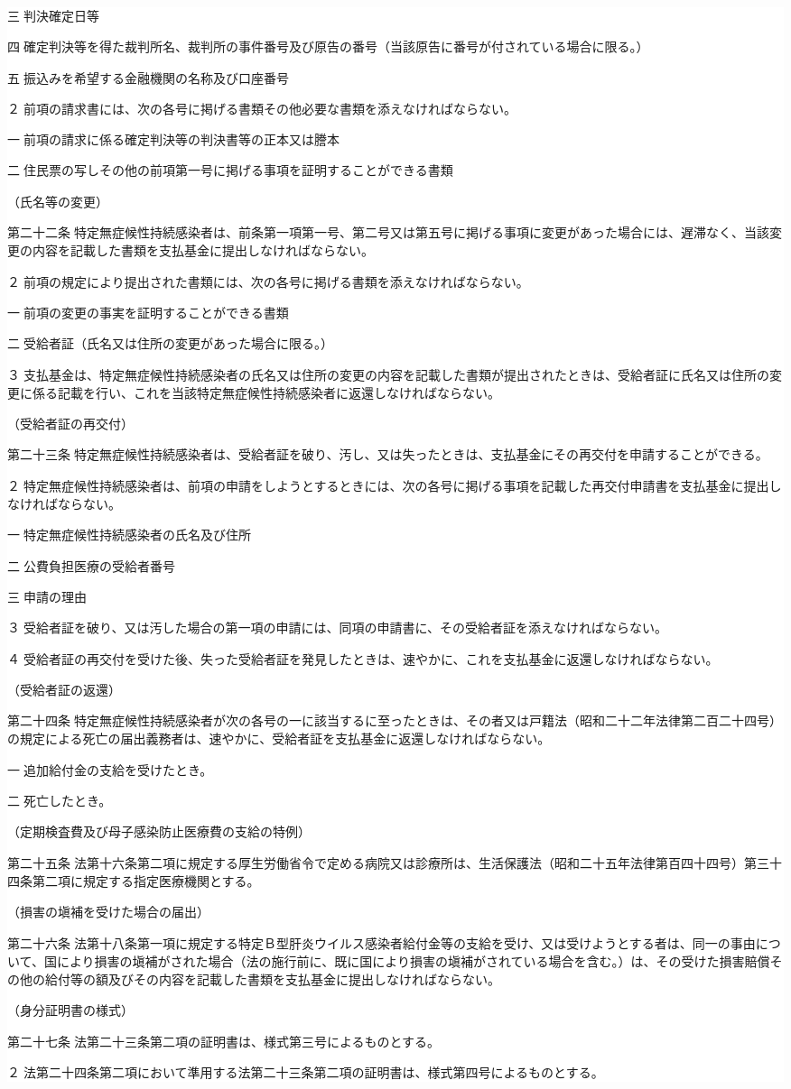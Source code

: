 三 判決確定日等

四 確定判決等を得た裁判所名、裁判所の事件番号及び原告の番号（当該原告に番号が付されている場合に限る。）

五 振込みを希望する金融機関の名称及び口座番号

２ 前項の請求書には、次の各号に掲げる書類その他必要な書類を添えなければならない。

一 前項の請求に係る確定判決等の判決書等の正本又は謄本

二 住民票の写しその他の前項第一号に掲げる事項を証明することができる書類

（氏名等の変更）

第二十二条 特定無症候性持続感染者は、前条第一項第一号、第二号又は第五号に掲げる事項に変更があった場合には、遅滞なく、当該変更の内容を記載した書類を支払基金に提出しなければならない。

２ 前項の規定により提出された書類には、次の各号に掲げる書類を添えなければならない。

一 前項の変更の事実を証明することができる書類

二 受給者証（氏名又は住所の変更があった場合に限る。）

３ 支払基金は、特定無症候性持続感染者の氏名又は住所の変更の内容を記載した書類が提出されたときは、受給者証に氏名又は住所の変更に係る記載を行い、これを当該特定無症候性持続感染者に返還しなければならない。

（受給者証の再交付）

第二十三条 特定無症候性持続感染者は、受給者証を破り、汚し、又は失ったときは、支払基金にその再交付を申請することができる。

２ 特定無症候性持続感染者は、前項の申請をしようとするときには、次の各号に掲げる事項を記載した再交付申請書を支払基金に提出しなければならない。

一 特定無症候性持続感染者の氏名及び住所

二 公費負担医療の受給者番号

三 申請の理由

３ 受給者証を破り、又は汚した場合の第一項の申請には、同項の申請書に、その受給者証を添えなければならない。

４ 受給者証の再交付を受けた後、失った受給者証を発見したときは、速やかに、これを支払基金に返還しなければならない。

（受給者証の返還）

第二十四条 特定無症候性持続感染者が次の各号の一に該当するに至ったときは、その者又は戸籍法（昭和二十二年法律第二百二十四号）の規定による死亡の届出義務者は、速やかに、受給者証を支払基金に返還しなければならない。

一 追加給付金の支給を受けたとき。

二 死亡したとき。

（定期検査費及び母子感染防止医療費の支給の特例）

第二十五条 法第十六条第二項に規定する厚生労働省令で定める病院又は診療所は、生活保護法（昭和二十五年法律第百四十四号）第三十四条第二項に規定する指定医療機関とする。

（損害の塡補を受けた場合の届出）

第二十六条 法第十八条第一項に規定する特定Ｂ型肝炎ウイルス感染者給付金等の支給を受け、又は受けようとする者は、同一の事由について、国により損害の塡補がされた場合（法の施行前に、既に国により損害の塡補がされている場合を含む。）は、その受けた損害賠償その他の給付等の額及びその内容を記載した書類を支払基金に提出しなければならない。

（身分証明書の様式）

第二十七条 法第二十三条第二項の証明書は、様式第三号によるものとする。

２ 法第二十四条第二項において準用する法第二十三条第二項の証明書は、様式第四号によるものとする。
